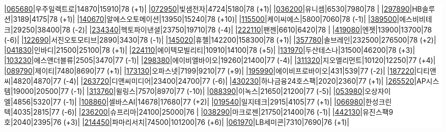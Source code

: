 |[065680](https://finance.daum.net/quotes/A065680)|우주일렉트로|14870|15910|78 (+1)|
|[072950](https://finance.daum.net/quotes/A072950)|빛샘전자|4724|5180|78 (+1)|
|[036200](https://finance.daum.net/quotes/A036200)|유니셈|6530|7980|78 |
|[297890](https://finance.daum.net/quotes/A297890)|HB솔루션|3189|4175|78 (+1)|
|[140670](https://finance.daum.net/quotes/A140670)|알에스오토메이션|13950|15240|78 (+10)|
|[115500](https://finance.daum.net/quotes/A115500)|케이씨에스|5800|7060|78 (-1)|
|[389500](https://finance.daum.net/quotes/A389500)|에스비비테크|29250|38400|78 (-2)|
|[234340](https://finance.daum.net/quotes/A234340)|헥토파이낸셜|23750|19710|78 (-4)|
|[222110](https://finance.daum.net/quotes/A222110)|팬젠|6610|6420|78 |
|[419080](https://finance.daum.net/quotes/A419080)|엔젯|13900|13700|78 (-6)|
|[122690](https://finance.daum.net/quotes/A122690)|서진오토모티브|2890|3430|78 (-1)|
|[145020](https://finance.daum.net/quotes/A145020)|휴젤|142200|158300|78 (+1)|
|[357780](https://finance.daum.net/quotes/A357780)|솔브레인|232500|276500|78 (+2)|
|[041830](https://finance.daum.net/quotes/A041830)|인바디|21500|25100|78 (+1)|
|[224110](https://finance.daum.net/quotes/A224110)|에이텍모빌리티|10910|14100|78 (+5)|
|[131970](https://finance.daum.net/quotes/A131970)|두산테스나|31500|46200|78 (+3)|
|[103230](https://finance.daum.net/quotes/A103230)|에스앤더블류|2505|3470|77 (-1)|
|[298380](https://finance.daum.net/quotes/A298380)|에이비엘바이오|19260|21400|77 (-4)|
|[311320](https://finance.daum.net/quotes/A311320)|지오엘리먼트|10120|12250|77 (+4)|
|[089790](https://finance.daum.net/quotes/A089790)|제이티|7480|8690|77 (+1)|
|[173130](https://finance.daum.net/quotes/A173130)|오파스넷|7199|9210|77 (+9)|
|[195990](https://finance.daum.net/quotes/A195990)|에이비프로바이오|431|539|77 (-2)|
|[187220](https://finance.daum.net/quotes/A187220)|디티앤씨|4820|4870|77 (-4)|
|[263720](https://finance.daum.net/quotes/A263720)|디앤씨미디어|23400|24700|77 (-6)|
|[430230](https://finance.daum.net/quotes/A430230)|하나금융24호스팩|2020|2360|77 (+1)|
|[265520](https://finance.daum.net/quotes/A265520)|AP시스템|19000|20500|77 (-1)|
|[313760](https://finance.daum.net/quotes/A313760)|윌링스|7570|8970|77 (-10)|
|[088390](https://finance.daum.net/quotes/A088390)|이녹스|21650|21200|77 (-5)|
|[053980](https://finance.daum.net/quotes/A053980)|오상자이엘|4856|5320|77 (-1)|
|[108860](https://finance.daum.net/quotes/A108860)|셀바스AI|14678|17680|77 (+2)|
|[019540](https://finance.daum.net/quotes/A019540)|일지테크|2915|4105|77 (+1)|
|[066980](https://finance.daum.net/quotes/A066980)|한성크린텍|4035|2815|77 (-6)|
|[236200](https://finance.daum.net/quotes/A236200)|슈프리마|24100|25000|76 |
|[038290](https://finance.daum.net/quotes/A038290)|마크로젠|21750|21400|76 (-1)|
|[442130](https://finance.daum.net/quotes/A442130)|유진스팩9호|2040|2395|76 (+3)|
|[214450](https://finance.daum.net/quotes/A214450)|파마리서치|74500|101200|76 (+6)|
|[061970](https://finance.daum.net/quotes/A061970)|LB세미콘|7310|7690|76 (+1)|
